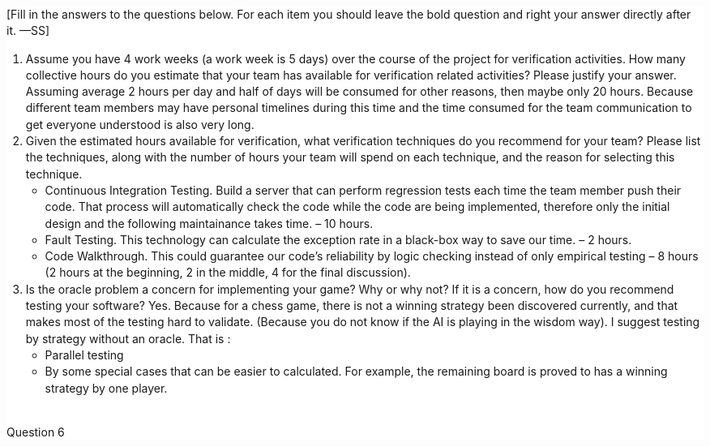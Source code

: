 [Fill in the answers to the questions below. For each item you should leave the bold question and right your answer directly after it. —SS]

<ol>
<li>Assume you have 4 work weeks (a work week is 5 days) over the course of the project for verification activities. How many collective hours do you estimate that your team has available for verification related activities? Please justify your answer.
Assuming average 2 hours per day and half of days will be consumed for other reasons, then maybe only 20 hours. Because different team members may have personal timelines during this time and the time consumed for the team communication to get everyone understood is also very long.
</li>
<li>Given the estimated hours available for verification, what verification techniques do you recommend for your team? Please list the techniques, along with the number of hours your team will spend on each technique, and the reason for selecting this technique.
<ul>
<li>Continuous Integration Testing. Build a server that can perform regression tests each time the team member push their code. That process will automatically check the code while the code are being implemented, therefore only the initial design and the following maintainance takes time. – 10 hours.</li>
<li>Fault Testing. This technology can calculate the exception rate in a black-box way to save our time. – 2 hours.</li>
<li>Code Walkthrough. This could guarantee our code’s reliability by logic checking instead of only empirical testing – 8 hours (2 hours at the beginning, 2 in the middle, 4 for the final discussion).</li>
</ul>
</li>
<li>Is the oracle problem a concern for implementing your game? Why or why not? If it is a concern, how do you recommend testing your software? Yes. Because for a chess game, there is not a winning strategy been discovered currently, and that makes most of the testing hard to validate. (Because you do not know if the AI is playing in the wisdom way). I suggest testing by strategy without an oracle. That is :
<ul>
<li>Parallel testing</li>
<li>By some special cases that can be easier to calculated. For example, the remaining board is proved to has a winning strategy by one player.</li>
</ul>
</li>
</ol>
</div>
</div>
<div class="layoutArea">
<div class="column"></div>
</div>
</div>
<div class="page" title="Page 8">
<div class="layoutArea">
<div class="column">
&nbsp;

</div>
</div>
<div class="layoutArea">
<div class="column">
Question 6
